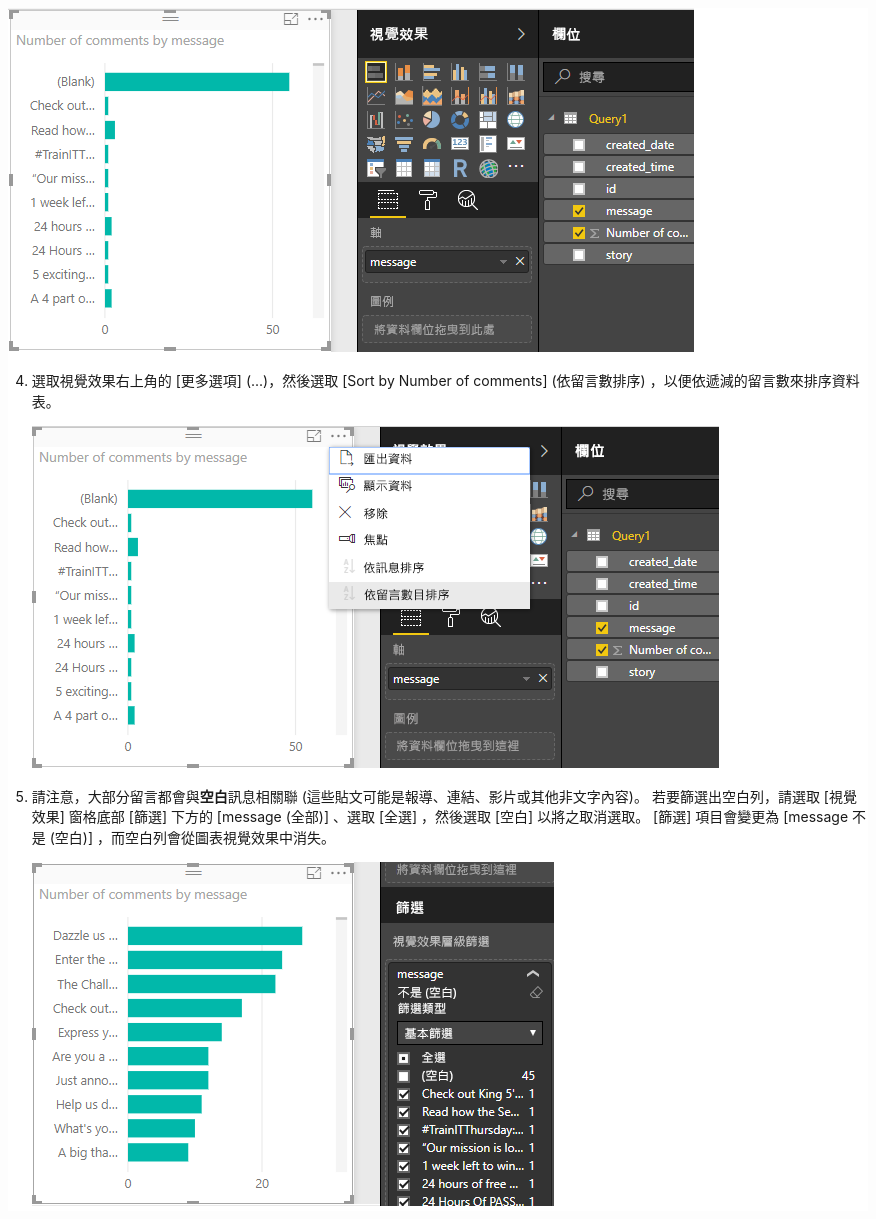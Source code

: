    ![橫條圖](media/desktop-tutorial-facebook-analytics/barchart1.png)
   
4. 選取視覺效果右上角的 [更多選項]  (...)，然後選取 [Sort by Number of comments] \(依留言數排序\)  ，以便依遞減的留言數來排序資料表。 
   
   ![依留言數目排序](media/desktop-tutorial-facebook-analytics/barchart2.png)
   
5. 請注意，大部分留言都會與**空白**訊息相關聯 (這些貼文可能是報導、連結、影片或其他非文字內容)。 若要篩選出空白列，請選取 [視覺效果] 窗格底部 [篩選]  下方的 [message (全部)]  、選取 [全選]  ，然後選取 [空白]  以將之取消選取。 [篩選] 項目會變更為 [message 不是 (空白)]  ，而空白列會從圖表視覺效果中消失。 
   
   ![篩選出空白](media/desktop-tutorial-facebook-analytics/barchart3.png)
   